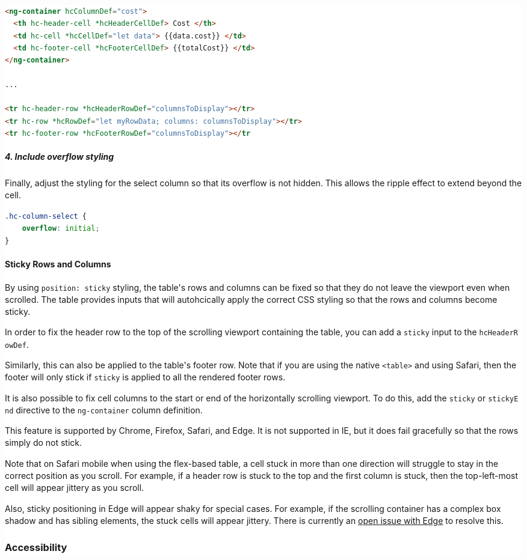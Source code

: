 ```html
<ng-container hcColumnDef="cost">
  <th hc-header-cell *hcHeaderCellDef> Cost </th>
  <td hc-cell *hcCellDef="let data"> {{data.cost}} </td>
  <td hc-footer-cell *hcFooterCellDef> {{totalCost}} </td>
</ng-container>

...

<tr hc-header-row *hcHeaderRowDef="columnsToDisplay"></tr>
<tr hc-row *hcRowDef="let myRowData; columns: columnsToDisplay"></tr>
<tr hc-footer-row *hcFooterRowDef="columnsToDisplay"></tr
```

##### 4. Include overflow styling

Finally, adjust the styling for the select column so that its overflow is not hidden. This allows
the ripple effect to extend beyond the cell.

```css
.hc-column-select {
    overflow: initial;
}
```

#### Sticky Rows and Columns

By using `position: sticky` styling, the table's rows and columns can be fixed so that they do not
leave the viewport even when scrolled. The table provides inputs that will autohcically apply the
correct CSS styling so that the rows and columns become sticky.

In order to fix the header row to the top of the scrolling viewport containing the table, you can
add a `sticky` input to the `hcHeaderRowDef`.

Similarly, this can also be applied to the table's footer row. Note that if you are using the native
`<table>` and using Safari, then the footer will only stick if `sticky` is applied to all the
rendered footer rows.

It is also possible to fix cell columns to the start or end of the horizontally scrolling viewport.
To do this, add the `sticky` or `stickyEnd` directive to the `ng-container` column definition.

This feature is supported by Chrome, Firefox, Safari, and Edge. It is not supported in IE, but
it does fail gracefully so that the rows simply do not stick.

Note that on Safari mobile when using the flex-based table, a cell stuck in more than one direction
will struggle to stay in the correct position as you scroll. For example, if a header row is stuck
to the top and the first column is stuck, then the top-left-most cell will appear jittery as you
scroll.

Also, sticky positioning in Edge will appear shaky for special cases. For example, if the scrolling
container has a complex box shadow and has sibling elements, the stuck cells will appear jittery.
There is currently an [open issue with Edge](https://developer.microsoft.com/en-us/microsoft-edge/platform/issues/17514118/)
to resolve this.

### Accessibility
